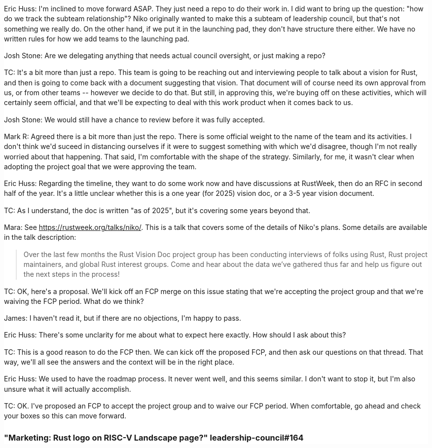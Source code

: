 Eric Huss: I'm inclined to move forward ASAP.  They just need a repo to do their work in.  I did want to bring up the
question: "how do we track the subteam relationship"?  Niko originally wanted to make this a subteam of leadership council, but that's not something we really do.  On the other hand, if we put it in the launching pad, they don't have structure there either.  We have no written rules for how we add teams to the launching pad.

Josh Stone: Are we delegating anything that needs actual council oversight, or just making a repo?

TC: It's a bit more than just a repo.  This team is going to be reaching out and interviewing people to talk about a vision for Rust, and then is going to come back with a document suggesting that vision.  That document will of course need its own approval from us, or from other teams -- however we decide to do that.  But still, in approving this, we're buying off on these activities, which will certainly seem official, and that we'll be expecting to deal with this work product when it comes back to us.

Josh Stone: We would still have a chance to review before it was fully accepted.

Mark R: Agreed there is a bit more than just the repo.  There is some official weight to the name of the team and its activities. I don't think we'd suceed in distancing ourselves if it were to suggest something with which we'd disagree, though I'm not really worried about that happening.  That said, I'm comfortable with the shape of the strategy.  Similarly, for me, it wasn't clear when adopting the project goal that we were approving the team.

Eric Huss: Regarding the timeline, they want to do some work now and have discussions at RustWeek, then do an RFC in second half
of the year.  It's a little unclear whether this is a one year (for 2025) vision doc, or a 3-5 year vision document.

TC: As I understand, the doc is written "as of 2025", but it's covering some years beyond that.

Mara: See https://rustweek.org/talks/niko/.  This is a talk that covers some of the details of Niko's plans.  Some details are available in the talk description:

> Over the last few months the Rust Vision Doc project group has been conducting interviews of folks using Rust, Rust project maintainers, and global Rust interest groups. Come and hear about the data we’ve gathered thus far and help us figure out the next steps in the process!

TC: OK, here's a proposal.  We'll kick off an FCP merge on this issue stating that we're accepting the project group and that we're waiving the FCP period.  What do we think?

James: I haven't read it, but if there are no objections, I'm happy to pass.

Eric Huss: There's some unclarity for me about what to expect here exactly.  How should I ask about this?

TC: This is a good reason to do the FCP then.  We can kick off the proposed FCP, and then ask our questions on that thread.  That way, we'll all see the answers and the context will be in the right place.

Eric Huss: We used to have the roadmap process.  It never went well, and this seems similar.  I don't want to stop it, but I'm also unsure what it will actually accomplish.

TC: OK.  I've proposed an FCP to accept the project group and to waive our FCP period.  When comfortable, go ahead and check your boxes so this can move forward.

### "Marketing: Rust logo on RISC-V Landscape page?" leadership-council#164
